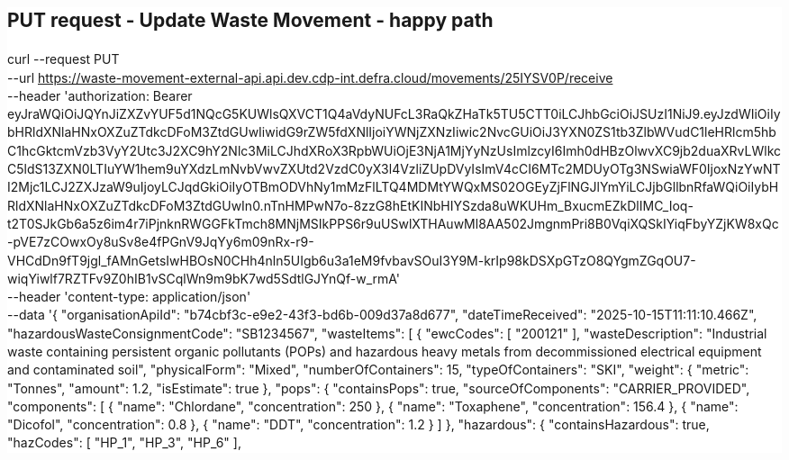 ## PUT request - Update Waste Movement - happy path

curl --request PUT \
  --url https://waste-movement-external-api.api.dev.cdp-int.defra.cloud/movements/25IYSV0P/receive \
  --header 'authorization: Bearer eyJraWQiOiJQYnJiZXZvYUF5d1NQcG5KUWlsQXVCT1Q4aVdyNUFcL3RaQkZHaTk5TU5CTT0iLCJhbGciOiJSUzI1NiJ9.eyJzdWIiOiIybHRldXNlaHNxOXZuZTdkcDFoM3ZtdGUwIiwidG9rZW5fdXNlIjoiYWNjZXNzIiwic2NvcGUiOiJ3YXN0ZS1tb3ZlbWVudC1leHRlcm5hbC1hcGktcmVzb3VyY2Utc3J2XC9hY2Nlc3MiLCJhdXRoX3RpbWUiOjE3NjA1MjYyNzUsImlzcyI6Imh0dHBzOlwvXC9jb2duaXRvLWlkcC5ldS13ZXN0LTIuYW1hem9uYXdzLmNvbVwvZXUtd2VzdC0yX3l4VzliZUpDVyIsImV4cCI6MTc2MDUyOTg3NSwiaWF0IjoxNzYwNTI2Mjc1LCJ2ZXJzaW9uIjoyLCJqdGkiOiIyOTBmODVhNy1mMzFlLTQ4MDMtYWQxMS02OGEyZjFlNGJlYmYiLCJjbGllbnRfaWQiOiIybHRldXNlaHNxOXZuZTdkcDFoM3ZtdGUwIn0.nTnHMPwN7o-8zzG8hEtKINbHIYSzda8uWKUHm_BxucmEZkDlIMC_Ioq-t2T0SJkGb6a5z6im4r7iPjnknRWGGFkTmch8MNjMSIkPPS6r9uUSwlXTHAuwMl8AA502JmgnmPri8B0VqiXQSkIYiqFbyYZjKW8xQc-pVE7zCOwxOy8uSv8e4fPGnV9JqYy6m09nRx-r9-VHCdDn9fT9jgl_fAMnGetsIwHBOsN0CHh4nln5UIgb6u3a1eM9fvbavSOuI3Y9M-krIp98kDSXpGTzO8QYgmZGqOU7-wiqYiwlf7RZTFv9Z0hIB1vSCqlWn9m9bK7wd5SdtlGJYnQf-w_rmA' \
  --header 'content-type: application/json' \
  --data '{
  "organisationApiId": "b74cbf3c-e9e2-43f3-bd6b-009d37a8d677",
  "dateTimeReceived": "2025-10-15T11:11:10.466Z",
  "hazardousWasteConsignmentCode": "SB1234567",
  "wasteItems": [
    {
      "ewcCodes": [
        "200121"
      ],
      "wasteDescription": "Industrial waste containing persistent organic pollutants (POPs) and hazardous heavy metals from decommissioned electrical equipment and contaminated soil",
      "physicalForm": "Mixed",
      "numberOfContainers": 15,
      "typeOfContainers": "SKI",
      "weight": {
        "metric": "Tonnes",
        "amount": 1.2,
        "isEstimate": true
      },
      "pops": {
        "containsPops": true,
        "sourceOfComponents": "CARRIER_PROVIDED",
        "components": [
          {
            "name": "Chlordane",
            "concentration": 250
          },
          {
            "name": "Toxaphene",
            "concentration": 156.4
          },
          {
            "name": "Dicofol",
            "concentration": 0.8
          },
          {
            "name": "DDT",
            "concentration": 1.2
          }
        ]
      },
      "hazardous": {
        "containsHazardous": true,
        "hazCodes": [
          "HP_1",
          "HP_3",
          "HP_6"
        ],